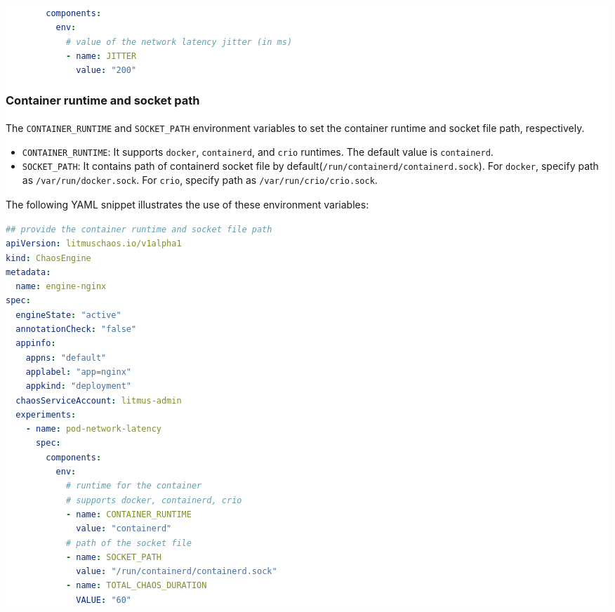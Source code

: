 ```yaml
        components:
          env:
            # value of the network latency jitter (in ms)
            - name: JITTER
              value: "200"
```

### Container runtime and socket path

The `CONTAINER_RUNTIME` and `SOCKET_PATH` environment variables to set the container runtime and socket file path, respectively.

- `CONTAINER_RUNTIME`: It supports `docker`, `containerd`, and `crio` runtimes. The default value is `containerd`.
- `SOCKET_PATH`: It contains path of containerd socket file by default(`/run/containerd/containerd.sock`). For `docker`, specify path as `/var/run/docker.sock`. For `crio`, specify path as `/var/run/crio/crio.sock`.

The following YAML snippet illustrates the use of these environment variables:

[embedmd]: # "./static/manifests/pod-network-latency/container-runtime-and-socket-path.yaml yaml"

```yaml
## provide the container runtime and socket file path
apiVersion: litmuschaos.io/v1alpha1
kind: ChaosEngine
metadata:
  name: engine-nginx
spec:
  engineState: "active"
  annotationCheck: "false"
  appinfo:
    appns: "default"
    applabel: "app=nginx"
    appkind: "deployment"
  chaosServiceAccount: litmus-admin
  experiments:
    - name: pod-network-latency
      spec:
        components:
          env:
            # runtime for the container
            # supports docker, containerd, crio
            - name: CONTAINER_RUNTIME
              value: "containerd"
            # path of the socket file
            - name: SOCKET_PATH
              value: "/run/containerd/containerd.sock"
            - name: TOTAL_CHAOS_DURATION
              VALUE: "60"
```


[embedmd]: # "./static/manifests/pod-network-latency/network-latency.yaml yaml"
[embedmd]: # "./static/manifests/pod-network-latency/destination-ips-and-hosts.yaml yaml"
[embedmd]: # "./static/manifests/pod-network-latency/network-interface.yaml yaml"
[embedmd]: # "./static/manifests/pod-network-latency/network-latency-jitter.yaml yaml"